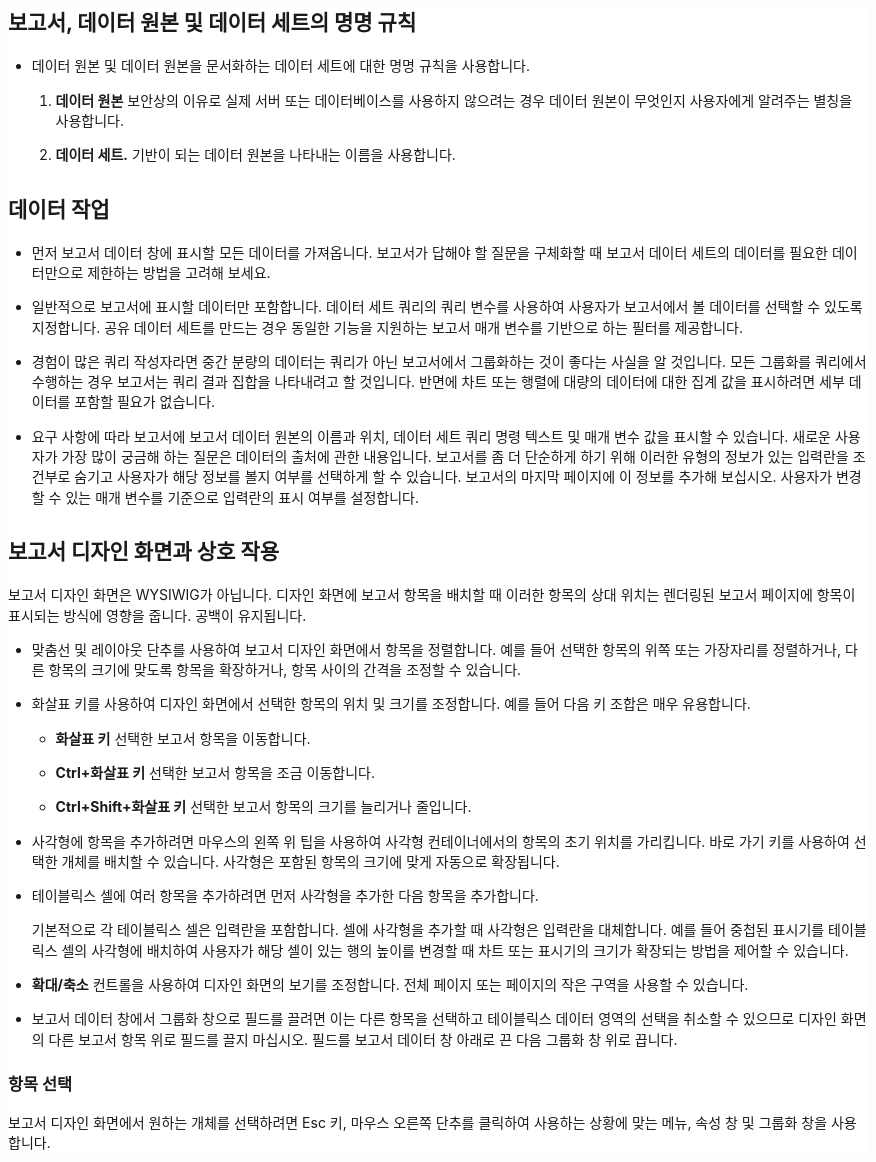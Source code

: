 ##  <a name="naming-conventions-for-reports-data-sources-and-datasets"></a><a name="NamingConventions"></a> 보고서, 데이터 원본 및 데이터 세트의 명명 규칙  
  
-   데이터 원본 및 데이터 원본을 문서화하는 데이터 세트에 대한 명명 규칙을 사용합니다.  
  
    1.  **데이터 원본** 보안상의 이유로 실제 서버 또는 데이터베이스를 사용하지 않으려는 경우 데이터 원본이 무엇인지 사용자에게 알려주는 별칭을 사용합니다.  
  
    2.  **데이터 세트.** 기반이 되는 데이터 원본을 나타내는 이름을 사용합니다.  
  
##  <a name="working-with-data"></a><a name="Data"></a> 데이터 작업  
  
-   먼저 보고서 데이터 창에 표시할 모든 데이터를 가져옵니다. 보고서가 답해야 할 질문을 구체화할 때 보고서 데이터 세트의 데이터를 필요한 데이터만으로 제한하는 방법을 고려해 보세요.  
  
-   일반적으로 보고서에 표시할 데이터만 포함합니다. 데이터 세트 쿼리의 쿼리 변수를 사용하여 사용자가 보고서에서 볼 데이터를 선택할 수 있도록 지정합니다. 공유 데이터 세트를 만드는 경우 동일한 기능을 지원하는 보고서 매개 변수를 기반으로 하는 필터를 제공합니다.  
  
-   경험이 많은 쿼리 작성자라면 중간 분량의 데이터는 쿼리가 아닌 보고서에서 그룹화하는 것이 좋다는 사실을 알 것입니다. 모든 그룹화를 쿼리에서 수행하는 경우 보고서는 쿼리 결과 집합을 나타내려고 할 것입니다. 반면에 차트 또는 행렬에 대량의 데이터에 대한 집계 값을 표시하려면 세부 데이터를 포함할 필요가 없습니다.  
  
-   요구 사항에 따라 보고서에 보고서 데이터 원본의 이름과 위치, 데이터 세트 쿼리 명령 텍스트 및 매개 변수 값을 표시할 수 있습니다. 새로운 사용자가 가장 많이 궁금해 하는 질문은 데이터의 출처에 관한 내용입니다. 보고서를 좀 더 단순하게 하기 위해 이러한 유형의 정보가 있는 입력란을 조건부로 숨기고 사용자가 해당 정보를 볼지 여부를 선택하게 할 수 있습니다. 보고서의 마지막 페이지에 이 정보를 추가해 보십시오. 사용자가 변경할 수 있는 매개 변수를 기준으로 입력란의 표시 여부를 설정합니다.  
  
##  <a name="interacting-with-the-report-design-surface"></a><a name="DesignSurface"></a> 보고서 디자인 화면과 상호 작용  
 보고서 디자인 화면은 WYSIWIG가 아닙니다. 디자인 화면에 보고서 항목을 배치할 때 이러한 항목의 상대 위치는 렌더링된 보고서 페이지에 항목이 표시되는 방식에 영향을 줍니다. 공백이 유지됩니다.  
  
-   맞춤선 및 레이아웃 단추를 사용하여 보고서 디자인 화면에서 항목을 정렬합니다. 예를 들어 선택한 항목의 위쪽 또는 가장자리를 정렬하거나, 다른 항목의 크기에 맞도록 항목을 확장하거나, 항목 사이의 간격을 조정할 수 있습니다.  
  
-   화살표 키를 사용하여 디자인 화면에서 선택한 항목의 위치 및 크기를 조정합니다. 예를 들어 다음 키 조합은 매우 유용합니다.  
  
    -   **화살표 키** 선택한 보고서 항목을 이동합니다.  
  
    -   **Ctrl+화살표 키** 선택한 보고서 항목을 조금 이동합니다.  
  
    -   **Ctrl+Shift+화살표 키** 선택한 보고서 항목의 크기를 늘리거나 줄입니다.  
  
-   사각형에 항목을 추가하려면 마우스의 왼쪽 위 팁을 사용하여 사각형 컨테이너에서의 항목의 초기 위치를 가리킵니다. 바로 가기 키를 사용하여 선택한 개체를 배치할 수 있습니다. 사각형은 포함된 항목의 크기에 맞게 자동으로 확장됩니다.  
  
-   테이블릭스 셀에 여러 항목을 추가하려면 먼저 사각형을 추가한 다음 항목을 추가합니다.  
  
     기본적으로 각 테이블릭스 셀은 입력란을 포함합니다. 셀에 사각형을 추가할 때 사각형은 입력란을 대체합니다. 예를 들어 중첩된 표시기를 테이블릭스 셀의 사각형에 배치하여 사용자가 해당 셀이 있는 행의 높이를 변경할 때 차트 또는 표시기의 크기가 확장되는 방법을 제어할 수 있습니다.  
  
-   **확대/축소** 컨트롤을 사용하여 디자인 화면의 보기를 조정합니다. 전체 페이지 또는 페이지의 작은 구역을 사용할 수 있습니다.  
  
-   보고서 데이터 창에서 그룹화 창으로 필드를 끌려면 이는 다른 항목을 선택하고 테이블릭스 데이터 영역의 선택을 취소할 수 있으므로 디자인 화면의 다른 보고서 항목 위로 필드를 끌지 마십시오. 필드를 보고서 데이터 창 아래로 끈 다음 그룹화 창 위로 끕니다.  
  
###  <a name="selecting-items"></a><a name="Selecting"></a> 항목 선택  
 보고서 디자인 화면에서 원하는 개체를 선택하려면 Esc 키, 마우스 오른쪽 단추를 클릭하여 사용하는 상황에 맞는 메뉴, 속성 창 및 그룹화 창을 사용합니다.  
  